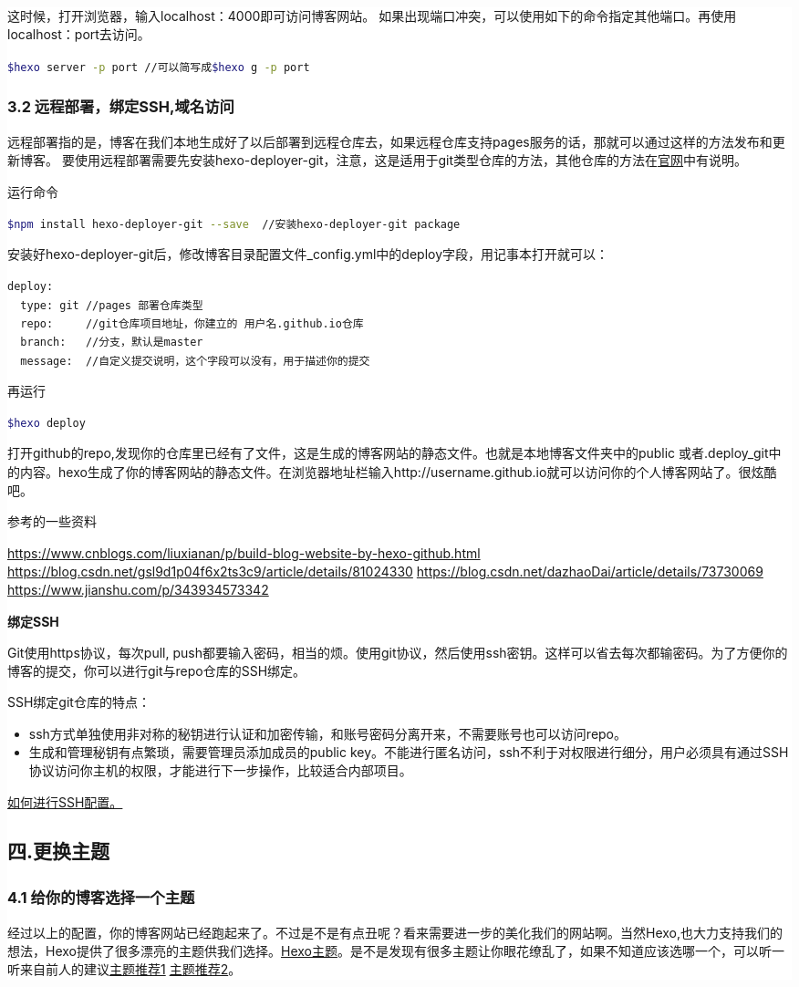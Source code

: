 这时候，打开浏览器，输入localhost：4000即可访问博客网站。
如果出现端口冲突，可以使用如下的命令指定其他端口。再使用localhost：port去访问。

``` bash
$hexo server -p port //可以简写成$hexo g -p port
```

### 3.2 远程部署，绑定SSH,域名访问

远程部署指的是，博客在我们本地生成好了以后部署到远程仓库去，如果远程仓库支持pages服务的话，那就可以通过这样的方法发布和更新博客。
要使用远程部署需要先安装hexo-deployer-git，注意，这是适用于git类型仓库的方法，其他仓库的方法在[官网](https://hexo.io/)中有说明。

运行命令

``` bash
$npm install hexo-deployer-git --save  //安装hexo-deployer-git package
```

安装好hexo-deployer-git后，修改博客目录配置文件_config.yml中的deploy字段，用记事本打开就可以：

	deploy:
	  type: git //pages 部署仓库类型
	  repo: 	//git仓库项目地址，你建立的 用户名.github.io仓库
	  branch:   //分支，默认是master
	  message:  //自定义提交说明，这个字段可以没有，用于描述你的提交

再运行

``` bash
$hexo deploy
```
打开github的repo,发现你的仓库里已经有了文件，这是生成的博客网站的静态文件。也就是本地博客文件夹中的public 或者.deploy_git中的内容。hexo生成了你的博客网站的静态文件。在浏览器地址栏输入http://username.github.io就可以访问你的个人博客网站了。很炫酷吧。

参考的一些资料	

<https://www.cnblogs.com/liuxianan/p/build-blog-website-by-hexo-github.html>
<https://blog.csdn.net/gsl9d1p04f6x2ts3c9/article/details/81024330>
<https://blog.csdn.net/dazhaoDai/article/details/73730069>   
<https://www.jianshu.com/p/343934573342>

**绑定SSH**

Git使用https协议，每次pull, push都要输入密码，相当的烦。使用git协议，然后使用ssh密钥。这样可以省去每次都输密码。为了方便你的博客的提交，你可以进行git与repo仓库的SSH绑定。

SSH绑定git仓库的特点：

- ssh方式单独使用非对称的秘钥进行认证和加密传输，和账号密码分离开来，不需要账号也可以访问repo。
- 生成和管理秘钥有点繁琐，需要管理员添加成员的public key。不能进行匿名访问，ssh不利于对权限进行细分，用户必须具有通过SSH协议访问你主机的权限，才能进行下一步操作，比较适合内部项目。

[如何进行SSH配置。](https://blog.csdn.net/ShuTongIt/article/details/89165054)

## **四.更换主题**
### 4.1 给你的博客选择一个主题

经过以上的配置，你的博客网站已经跑起来了。不过是不是有点丑呢？看来需要进一步的美化我们的网站啊。当然Hexo,也大力支持我们的想法，Hexo提供了很多漂亮的主题供我们选择。[Hexo主题](https://hexo.io/themes/)。是不是发现有很多主题让你眼花缭乱了，如果不知道应该选哪一个，可以听一听来自前人的建议[主题推荐1](https://blog.csdn.net/zgd826237710/article/details/99671027) [主题推荐2](https://blog.csdn.net/fail_perfectly/article/details/83791781)。
